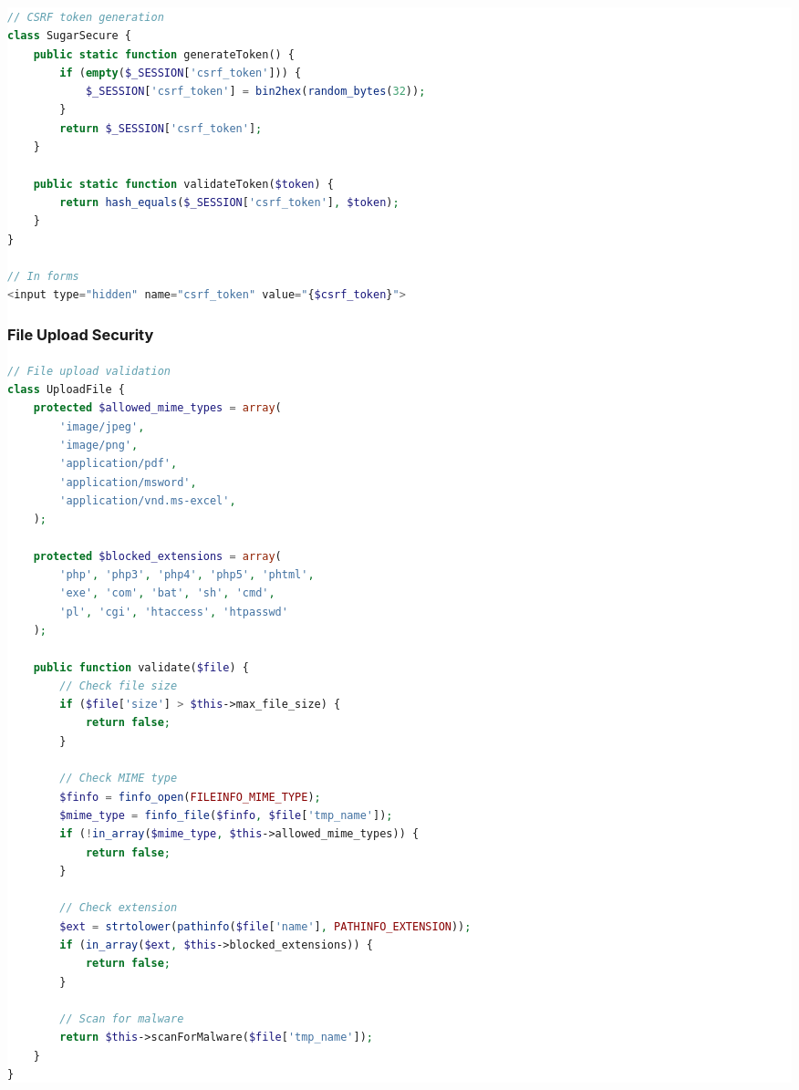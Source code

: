 ```php
// CSRF token generation
class SugarSecure {
    public static function generateToken() {
        if (empty($_SESSION['csrf_token'])) {
            $_SESSION['csrf_token'] = bin2hex(random_bytes(32));
        }
        return $_SESSION['csrf_token'];
    }
    
    public static function validateToken($token) {
        return hash_equals($_SESSION['csrf_token'], $token);
    }
}

// In forms
<input type="hidden" name="csrf_token" value="{$csrf_token}">
```

### File Upload Security

```php
// File upload validation
class UploadFile {
    protected $allowed_mime_types = array(
        'image/jpeg',
        'image/png',
        'application/pdf',
        'application/msword',
        'application/vnd.ms-excel',
    );
    
    protected $blocked_extensions = array(
        'php', 'php3', 'php4', 'php5', 'phtml',
        'exe', 'com', 'bat', 'sh', 'cmd',
        'pl', 'cgi', 'htaccess', 'htpasswd'
    );
    
    public function validate($file) {
        // Check file size
        if ($file['size'] > $this->max_file_size) {
            return false;
        }
        
        // Check MIME type
        $finfo = finfo_open(FILEINFO_MIME_TYPE);
        $mime_type = finfo_file($finfo, $file['tmp_name']);
        if (!in_array($mime_type, $this->allowed_mime_types)) {
            return false;
        }
        
        // Check extension
        $ext = strtolower(pathinfo($file['name'], PATHINFO_EXTENSION));
        if (in_array($ext, $this->blocked_extensions)) {
            return false;
        }
        
        // Scan for malware
        return $this->scanForMalware($file['tmp_name']);
    }
}
```
